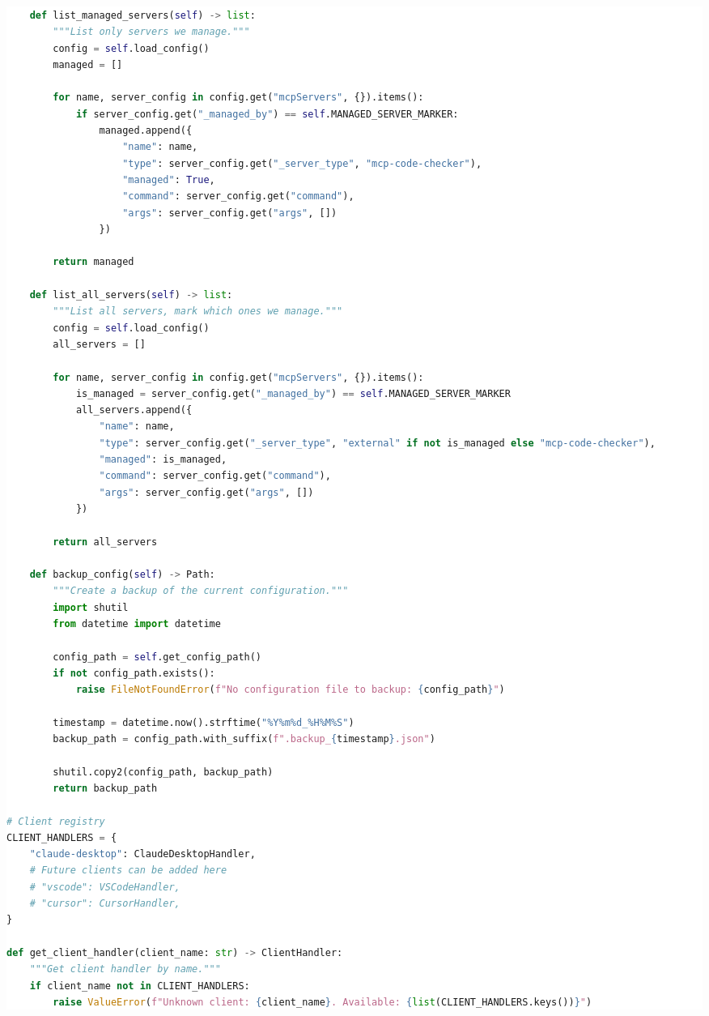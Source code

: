 ```python
    def list_managed_servers(self) -> list:
        """List only servers we manage."""
        config = self.load_config()
        managed = []
        
        for name, server_config in config.get("mcpServers", {}).items():
            if server_config.get("_managed_by") == self.MANAGED_SERVER_MARKER:
                managed.append({
                    "name": name,
                    "type": server_config.get("_server_type", "mcp-code-checker"),
                    "managed": True,
                    "command": server_config.get("command"),
                    "args": server_config.get("args", [])
                })
        
        return managed
    
    def list_all_servers(self) -> list:
        """List all servers, mark which ones we manage."""
        config = self.load_config()
        all_servers = []
        
        for name, server_config in config.get("mcpServers", {}).items():
            is_managed = server_config.get("_managed_by") == self.MANAGED_SERVER_MARKER
            all_servers.append({
                "name": name,
                "type": server_config.get("_server_type", "external" if not is_managed else "mcp-code-checker"),
                "managed": is_managed,
                "command": server_config.get("command"),
                "args": server_config.get("args", [])
            })
        
        return all_servers
    
    def backup_config(self) -> Path:
        """Create a backup of the current configuration."""
        import shutil
        from datetime import datetime
        
        config_path = self.get_config_path()
        if not config_path.exists():
            raise FileNotFoundError(f"No configuration file to backup: {config_path}")
        
        timestamp = datetime.now().strftime("%Y%m%d_%H%M%S")
        backup_path = config_path.with_suffix(f".backup_{timestamp}.json")
        
        shutil.copy2(config_path, backup_path)
        return backup_path

# Client registry
CLIENT_HANDLERS = {
    "claude-desktop": ClaudeDesktopHandler,
    # Future clients can be added here
    # "vscode": VSCodeHandler,
    # "cursor": CursorHandler,
}

def get_client_handler(client_name: str) -> ClientHandler:
    """Get client handler by name."""
    if client_name not in CLIENT_HANDLERS:
        raise ValueError(f"Unknown client: {client_name}. Available: {list(CLIENT_HANDLERS.keys())}")
```